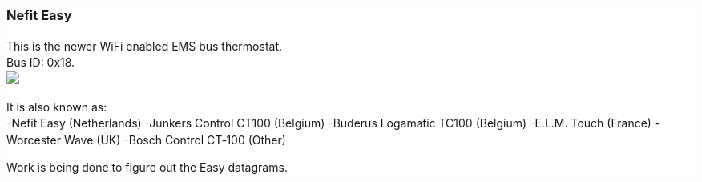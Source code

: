 ### Nefit Easy
This is the newer WiFi enabled EMS bus thermostat.<br>
Bus ID: 0x18.<br>
<img src="https://raw.githubusercontent.com/bbqkees/Nefit-Buderus-EMS-bus-Arduino-Domoticz/master/Documentation/nefit-easy.jpg" height="150"><br>

It is also known as:<br>
-Nefit Easy (Netherlands)
-Junkers Control CT100 (Belgium)
-Buderus Logamatic TC100 (Belgium)
-E.L.M. Touch (France)
-Worcester Wave (UK)
-Bosch Control CT‑100 (Other)

Work is being done to figure out the Easy datagrams.
